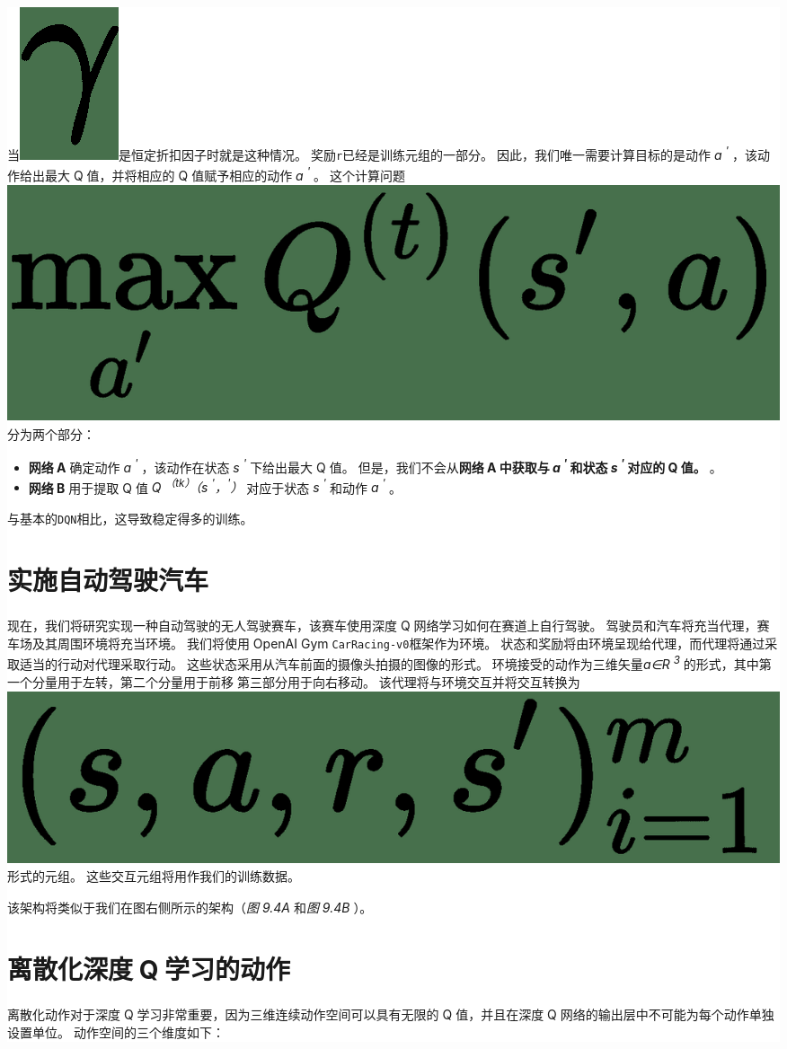 当![](img/3324a291-28b5-4821-920a-394f71f7e4fe.png)是恒定折扣因子时就是这种情况。 奖励`r`已经是训练元组的一部分。 因此，我们唯一需要计算目标的是动作 *a <sup>'</sup>* ，该动作给出最大 Q 值，并将相应的 Q 值赋予相应的动作 *a <sup>'</sup>* 。 这个计算问题![](img/b1ae24ef-b42e-46c8-9bba-d3868b2e37ed.png)分为两个部分：

*   **网络 A** 确定动作 *a <sup>'</sup>* ，该动作在状态 *s <sup>'</sup>* 下给出最大 Q 值。 但是，我们不会从**网络 A 中获取与 *a <sup>'</sup>* 和状态 *s <sup>'</sup>* 对应的 Q 值。** 。
*   **网络 B** 用于提取 Q 值 *Q <sup>（tk）</sup>（s <sup>'</sup>，<sup>'</sup>）* 对应于状态 *s <sup>'</sup>* 和动作 *a <sup>'</sup>* 。

与基本的`DQN`相比，这导致稳定得多的训练。

# 实施自动驾驶汽车

现在，我们将研究实现一种自动驾驶的无人驾驶赛车，该赛车使用深度 Q 网络学习如何在赛道上自行驾驶。 驾驶员和汽车将充当代理，赛车场及其周围环境将充当环境。 我们将使用 OpenAI Gym `CarRacing-v0`框架作为环境。 状态和奖励将由环境呈现给代理，而代理将通过采取适当的行动对代理采取行动。 这些状态采用从汽车前面的摄像头拍摄的图像的形式。 环境接受的动作为三维矢量*a∈R <sup>3</sup>* 的形式，其中第一个分量用于左转，第二个分量用于前移 第三部分用于向右移动。 该代理将与环境交互并将交互转换为![](img/59a5c19d-76a5-4b71-949f-f1ea1d801766.png)形式的元组。 这些交互元组将用作我们的训练数据。

该架构将类似于我们在图右侧所示的架构（*图 9.4A* 和*图 9.4B* ）。

# 离散化深度 Q 学习的动作

离散化动作对于深度 Q 学习非常重要，因为三维连续动作空间可以具有无限的 Q 值，并且在深度 Q 网络的输出层中不可能为每个动作单独设置单位。 动作空间的三个维度如下：
